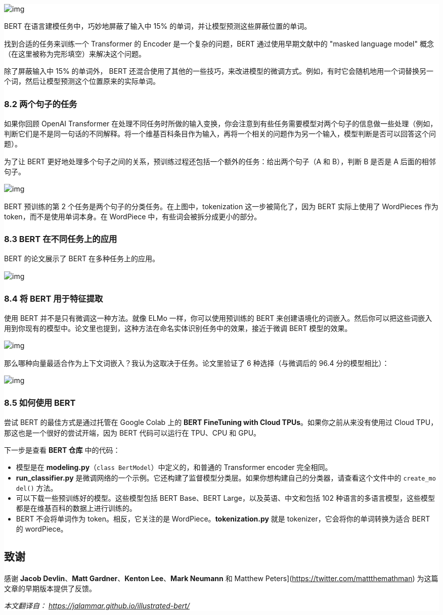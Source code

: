 ![img](https://image.zhangxiann.com/20201016215210.png)

BERT 在语言建模任务中，巧妙地屏蔽了输入中 15% 的单词，并让模型预测这些屏蔽位置的单词。

找到合适的任务来训练一个 Transformer 的 Encoder 是一个复杂的问题，BERT 通过使用早期文献中的 "masked language model" 概念（在这里被称为完形填空）来解决这个问题。

除了屏蔽输入中 15% 的单词外， BERT 还混合使用了其他的一些技巧，来改进模型的微调方式。例如，有时它会随机地用一个词替换另一个词，然后让模型预测这个位置原来的实际单词。

### 8.2 两个句子的任务

如果你回顾 OpenAI Transformer 在处理不同任务时所做的输入变换，你会注意到有些任务需要模型对两个句子的信息做一些处理（例如，判断它们是不是同一句话的不同解释。将一个维基百科条目作为输入，再将一个相关的问题作为另一个输入，模型判断是否可以回答这个问题）。

为了让 BERT 更好地处理多个句子之间的关系，预训练过程还包括一个额外的任务：给出两个句子（A 和 B），判断 B 是否是 A 后面的相邻句子。

![img](https://image.zhangxiann.com/20201016222815.png)

BERT 预训练的第 2 个任务是两个句子的分类任务。在上图中，tokenization 这一步被简化了，因为 BERT 实际上使用了 WordPieces 作为 token，而不是使用单词本身。在 WordPiece 中，有些词会被拆分成更小的部分。

### 8.3 BERT 在不同任务上的应用

BERT 的论文展示了 BERT 在多种任务上的应用。

![img](https://mmbiz.qpic.cn/mmbiz_jpg/vI9nYe94fsF46F85TiaKiagn9DsHu87oLDXMYs7uaLpFrtWXThqicnGY5MMsJ0Ar5aSdQXicuKbYE90o19e2B27dLw/640?wx_fmt=jpeg)

### 8.4 将 BERT 用于特征提取

使用 BERT 并不是只有微调这一种方法。就像 ELMo 一样，你可以使用预训练的 BERT 来创建语境化的词嵌入。然后你可以把这些词嵌入用到你现有的模型中。论文里也提到，这种方法在命名实体识别任务中的效果，接近于微调 BERT 模型的效果。

![img](https://image.zhangxiann.com/20201016223700.png)

那么哪种向量最适合作为上下文词嵌入？我认为这取决于任务。论文里验证了 6 种选择（与微调后的 96.4 分的模型相比）：

![img](https://image.zhangxiann.com/20201016224235.png)

### 8.5 如何使用 BERT

尝试 BERT 的最佳方式是通过托管在 Google Colab 上的 **BERT FineTuning with Cloud TPUs**。如果你之前从来没有使用过 Cloud TPU，那这也是一个很好的尝试开端，因为 BERT 代码可以运行在 TPU、CPU 和 GPU。

下一步是查看 **BERT 仓库** 中的代码：

- 模型是在 **modeling.py**（`class BertModel`）中定义的，和普通的 Transformer encoder 完全相同。
- **run_classifier.py** 是微调网络的一个示例。它还构建了监督模型分类层。如果你想构建自己的分类器，请查看这个文件中的 `create_model()` 方法。
- 可以下载一些预训练好的模型。这些模型包括 BERT Base、BERT Large，以及英语、中文和包括 102 种语言的多语言模型，这些模型都是在维基百科的数据上进行训练的。
- BERT 不会将单词作为 token。相反，它关注的是 WordPiece。**tokenization.py** 就是 tokenizer，它会将你的单词转换为适合 BERT 的 wordPiece。

## 致谢

感谢 **Jacob Devlin**、**Matt Gardner**、**Kenton Lee**、**Mark Neumann** 和 Matthew Peters](https://twitter.com/mattthemathman) 为这篇文章的早期版本提供了反馈。

*本文翻译自：* *https://jalammar.github.io/illustrated-bert/*

